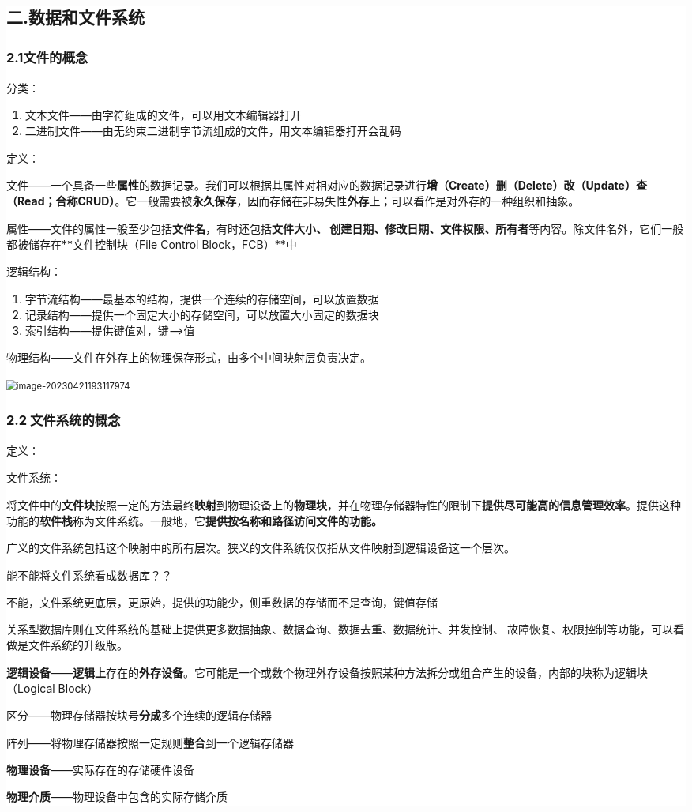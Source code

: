 

## 二.数据和文件系统

### 2.1文件的概念

分类：

1. 文本文件——由字符组成的文件，可以用文本编辑器打开
2. 二进制文件——由无约束二进制字节流组成的文件，用文本编辑器打开会乱码

定义：

文件——一个具备一些**属性**的数据记录。我们可以根据其属性对相对应的数据记录进行**增（Create）删（Delete）改（Update）查 （Read；合称CRUD）**。它一般需要被**永久保存**，因而存储在非易失性**外存**上；可以看作是对外存的一种组织和抽象。

属性——文件的属性一般至少包括**文件名**，有时还包括**文件大小、 创建日期、修改日期、文件权限、所有者**等内容。除文件名外，它们一般都被储存在**文件控制块（File Control Block，FCB）**中

逻辑结构：

1. 字节流结构——最基本的结构，提供一个连续的存储空间，可以放置数据
2. 记录结构——提供一个固定大小的存储空间，可以放置大小固定的数据块
3. 索引结构——提供键值对，键—>值

物理结构——文件在外存上的物理保存形式，由多个中间映射层负责决定。

<img src="C:\Users\lenovo\AppData\Roaming\Typora\typora-user-images\image-20230421193117974.png" alt="image-20230421193117974" style="zoom:80%;" />



### 2.2	文件系统的概念

定义：

文件系统：

将文件中的**文件块**按照一定的方法最终**映射**到物理设备上的**物理块**，并在物理存储器特性的限制下**提供尽可能高的信息管理效率**。提供这种功能的**软件栈**称为文件系统。一般地，它**提供按名称和路径访问文件的功能。**

 广义的文件系统包括这个映射中的所有层次。狭义的文件系统仅仅指从文件映射到逻辑设备这一个层次。



能不能将文件系统看成数据库？？

不能，文件系统更底层，更原始，提供的功能少，侧重数据的存储而不是查询，键值存储

关系型数据库则在文件系统的基础上提供更多数据抽象、数据查询、数据去重、数据统计、并发控制、 故障恢复、权限控制等功能，可以看做是文件系统的升级版。



**逻辑设备**——**逻辑上**存在的**外存设备**。它可能是一个或数个物理外存设备按照某种方法拆分或组合产生的设备，内部的块称为逻辑块 （Logical Block）

区分——物理存储器按块号**分成**多个连续的逻辑存储器

阵列——将物理存储器按照一定规则**整合**到一个逻辑存储器

**物理设备**——实际存在的存储硬件设备

**物理介质**——物理设备中包含的实际存储介质
